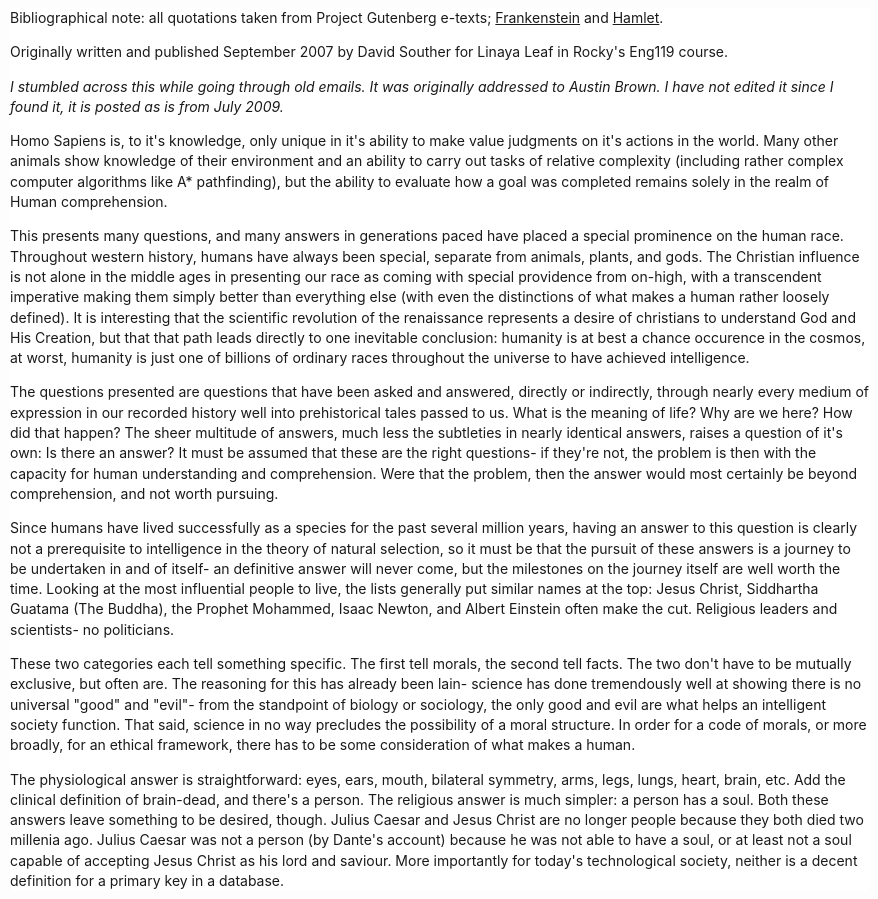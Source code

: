 Bibliographical note: all quotations taken from Project Gutenberg e-texts; [Frankenstein](http://www.gutenberg.org/dirs/etext93/frank15.txt) and [Hamlet](http://www.gutenberg.org/dirs/etext97/1ws2610.txt).

Originally written and published September 2007 by David Souther for Linaya Leaf in Rocky's Eng119 course.

_I stumbled across this while going through old emails. It was originally addressed to Austin Brown. I have not edited it since I found it, it is posted as is from July 2009._

Homo Sapiens is, to it's knowledge, only unique in it's ability to make value judgments on it's actions in the world. Many other animals show knowledge of their environment and an ability to carry out tasks of relative complexity (including rather complex computer algorithms like A\* pathfinding), but the ability to evaluate how a goal was completed remains solely in the realm of Human comprehension.



This presents many questions, and many answers in generations paced have placed a special prominence on the human race. Throughout western history, humans have always been special, separate from animals, plants, and gods. The Christian influence is not alone in the middle ages in presenting our race as coming with special providence from on-high, with a transcendent imperative making them simply better than everything else (with even the distinctions of what makes a human rather loosely defined). It is interesting that the scientific revolution of the renaissance represents a desire of christians to understand God and His Creation, but that that path leads directly to one inevitable conclusion: humanity is at best a chance occurence in the cosmos, at worst, humanity is just one of billions of ordinary races throughout the universe to have achieved intelligence.



The questions presented are questions that have been asked and answered, directly or indirectly, through nearly every medium of expression in our recorded history well into prehistorical tales passed to us. What is the meaning of life? Why are we here? How did that happen? The sheer multitude of answers, much less the subtleties in nearly identical answers, raises a question of it's own: Is there an answer? It must be assumed that these are the right questions- if they're not, the problem is then with the capacity for human understanding and comprehension. Were that the problem, then the answer would most certainly be beyond comprehension, and not worth pursuing.

Since humans have lived successfully as a species for the past several million years, having an answer to this question is clearly not a prerequisite to intelligence in the theory of natural selection, so it must be that the pursuit of these answers is a journey to be undertaken in and of itself- an definitive answer will never come, but the milestones on the journey itself are well worth the time. Looking at the most influential people to live, the lists generally put similar names at the top: Jesus Christ, Siddhartha Guatama (The Buddha), the Prophet Mohammed, Isaac Newton, and Albert Einstein often make the cut. Religious leaders and scientists- no politicians.

These two categories each tell something specific. The first tell morals, the second tell facts. The two don't have to be mutually exclusive, but often are. The reasoning for this has already been lain- science has done tremendously well at showing there is no universal "good" and "evil"- from the standpoint of biology or sociology, the only good and evil are what helps an intelligent society function. That said, science in no way precludes the possibility of a moral structure. In order for a code of morals, or more broadly, for an ethical framework, there has to be some consideration of what makes a human.

The physiological answer is straightforward: eyes, ears, mouth, bilateral symmetry, arms, legs, lungs, heart, brain, etc. Add the clinical definition of brain-dead, and there's a person. The religious answer is much simpler: a person has a soul. Both these answers leave something to be desired, though. Julius Caesar and Jesus Christ are no longer people because they both died two millenia ago. Julius Caesar was not a person (by Dante's account) because he was not able to have a soul, or at least not a soul capable of accepting Jesus Christ as his lord and saviour. More importantly for today's technological society, neither is a decent definition for a primary key in a database.
